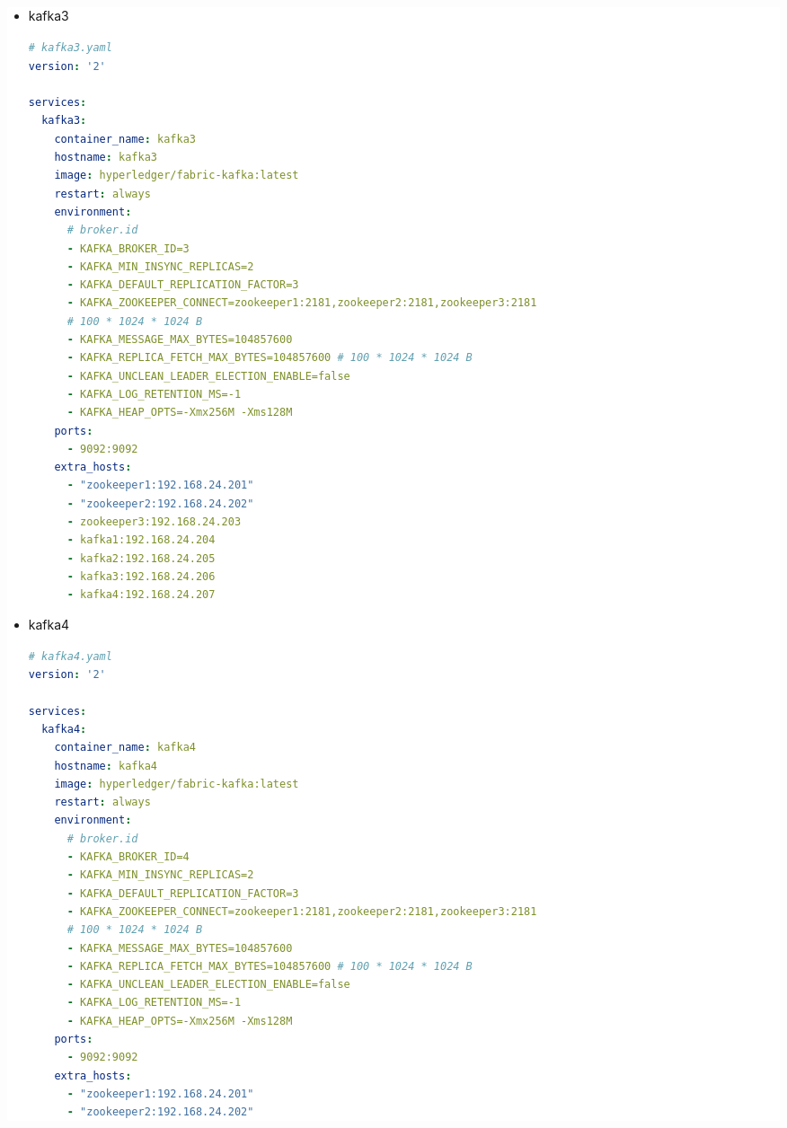 - kafka3

  ```yaml
  # kafka3.yaml
  version: '2'
  
  services:
    kafka3: 
      container_name: kafka3
      hostname: kafka3
      image: hyperledger/fabric-kafka:latest
      restart: always
      environment:
        # broker.id
        - KAFKA_BROKER_ID=3
        - KAFKA_MIN_INSYNC_REPLICAS=2
        - KAFKA_DEFAULT_REPLICATION_FACTOR=3
        - KAFKA_ZOOKEEPER_CONNECT=zookeeper1:2181,zookeeper2:2181,zookeeper3:2181
        # 100 * 1024 * 1024 B
        - KAFKA_MESSAGE_MAX_BYTES=104857600 
        - KAFKA_REPLICA_FETCH_MAX_BYTES=104857600 # 100 * 1024 * 1024 B
        - KAFKA_UNCLEAN_LEADER_ELECTION_ENABLE=false
        - KAFKA_LOG_RETENTION_MS=-1
        - KAFKA_HEAP_OPTS=-Xmx256M -Xms128M
      ports:
        - 9092:9092
      extra_hosts:
        - "zookeeper1:192.168.24.201"
        - "zookeeper2:192.168.24.202"
        - zookeeper3:192.168.24.203
        - kafka1:192.168.24.204
        - kafka2:192.168.24.205
        - kafka3:192.168.24.206
        - kafka4:192.168.24.207
  ```

- kafka4

  ```yaml
  # kafka4.yaml
  version: '2'
  
  services:
    kafka4: 
      container_name: kafka4
      hostname: kafka4
      image: hyperledger/fabric-kafka:latest
      restart: always
      environment:
        # broker.id
        - KAFKA_BROKER_ID=4
        - KAFKA_MIN_INSYNC_REPLICAS=2
        - KAFKA_DEFAULT_REPLICATION_FACTOR=3
        - KAFKA_ZOOKEEPER_CONNECT=zookeeper1:2181,zookeeper2:2181,zookeeper3:2181
        # 100 * 1024 * 1024 B
        - KAFKA_MESSAGE_MAX_BYTES=104857600 
        - KAFKA_REPLICA_FETCH_MAX_BYTES=104857600 # 100 * 1024 * 1024 B
        - KAFKA_UNCLEAN_LEADER_ELECTION_ENABLE=false
        - KAFKA_LOG_RETENTION_MS=-1
        - KAFKA_HEAP_OPTS=-Xmx256M -Xms128M
      ports:
        - 9092:9092
      extra_hosts:
        - "zookeeper1:192.168.24.201"
        - "zookeeper2:192.168.24.202"
  ```